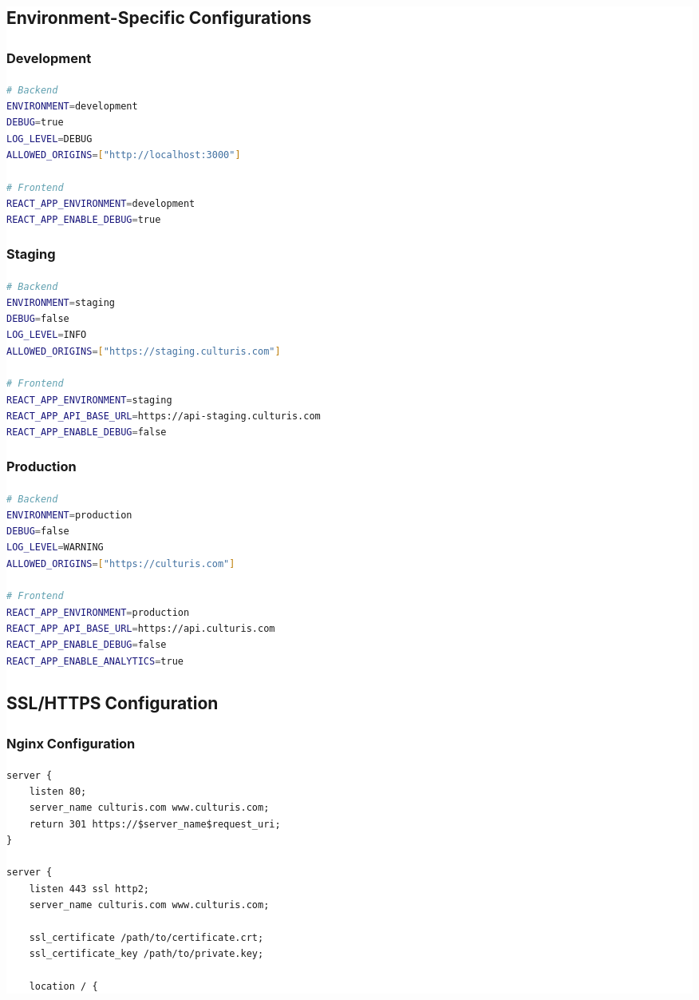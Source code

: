 ## Environment-Specific Configurations

### Development
```bash
# Backend
ENVIRONMENT=development
DEBUG=true
LOG_LEVEL=DEBUG
ALLOWED_ORIGINS=["http://localhost:3000"]

# Frontend
REACT_APP_ENVIRONMENT=development
REACT_APP_ENABLE_DEBUG=true
```

### Staging
```bash
# Backend
ENVIRONMENT=staging
DEBUG=false
LOG_LEVEL=INFO
ALLOWED_ORIGINS=["https://staging.culturis.com"]

# Frontend
REACT_APP_ENVIRONMENT=staging
REACT_APP_API_BASE_URL=https://api-staging.culturis.com
REACT_APP_ENABLE_DEBUG=false
```

### Production
```bash
# Backend
ENVIRONMENT=production
DEBUG=false
LOG_LEVEL=WARNING
ALLOWED_ORIGINS=["https://culturis.com"]

# Frontend
REACT_APP_ENVIRONMENT=production
REACT_APP_API_BASE_URL=https://api.culturis.com
REACT_APP_ENABLE_DEBUG=false
REACT_APP_ENABLE_ANALYTICS=true
```

## SSL/HTTPS Configuration

### Nginx Configuration
```nginx
server {
    listen 80;
    server_name culturis.com www.culturis.com;
    return 301 https://$server_name$request_uri;
}

server {
    listen 443 ssl http2;
    server_name culturis.com www.culturis.com;

    ssl_certificate /path/to/certificate.crt;
    ssl_certificate_key /path/to/private.key;

    location / {
```